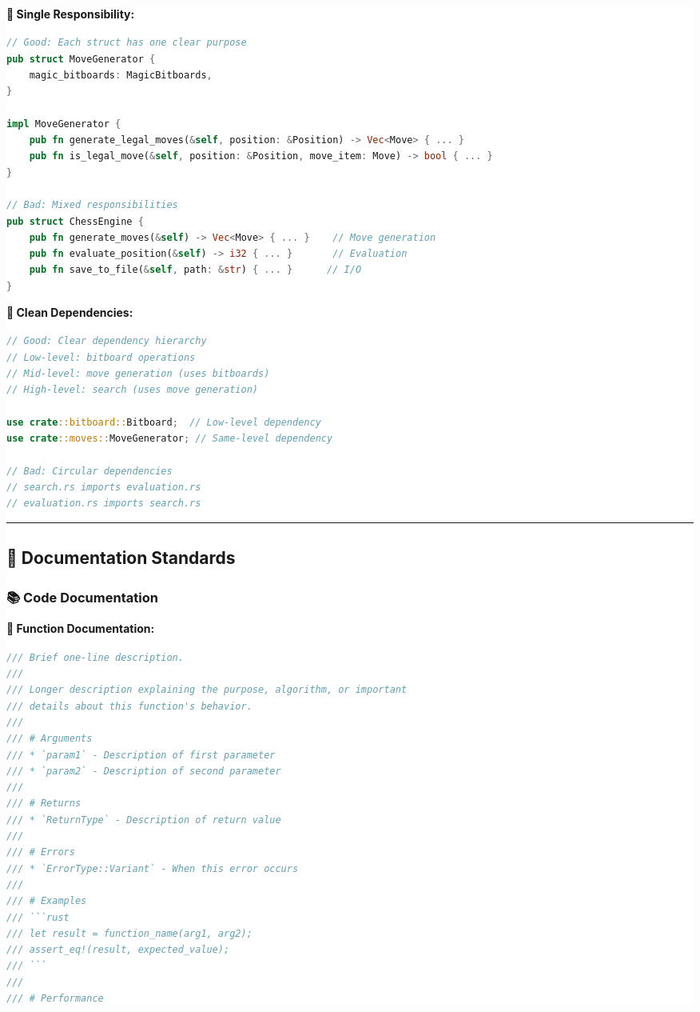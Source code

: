 **🎯 Single Responsibility:**
```rust
// Good: Each struct has one clear purpose
pub struct MoveGenerator {
    magic_bitboards: MagicBitboards,
}

impl MoveGenerator {
    pub fn generate_legal_moves(&self, position: &Position) -> Vec<Move> { ... }
    pub fn is_legal_move(&self, position: &Position, move_item: Move) -> bool { ... }
}

// Bad: Mixed responsibilities
pub struct ChessEngine {
    pub fn generate_moves(&self) -> Vec<Move> { ... }    // Move generation
    pub fn evaluate_position(&self) -> i32 { ... }       // Evaluation
    pub fn save_to_file(&self, path: &str) { ... }      // I/O
}
```

**🔗 Clean Dependencies:**
```rust
// Good: Clear dependency hierarchy
// Low-level: bitboard operations
// Mid-level: move generation (uses bitboards)
// High-level: search (uses move generation)

use crate::bitboard::Bitboard;  // Low-level dependency
use crate::moves::MoveGenerator; // Same-level dependency

// Bad: Circular dependencies
// search.rs imports evaluation.rs
// evaluation.rs imports search.rs
```

---

## 📖 Documentation Standards

### 📚 **Code Documentation**

**🎯 Function Documentation:**
```rust
/// Brief one-line description.
///
/// Longer description explaining the purpose, algorithm, or important
/// details about this function's behavior.
///
/// # Arguments
/// * `param1` - Description of first parameter
/// * `param2` - Description of second parameter
///
/// # Returns
/// * `ReturnType` - Description of return value
///
/// # Errors
/// * `ErrorType::Variant` - When this error occurs
///
/// # Examples
/// ```rust
/// let result = function_name(arg1, arg2);
/// assert_eq!(result, expected_value);
/// ```
///
/// # Performance
```